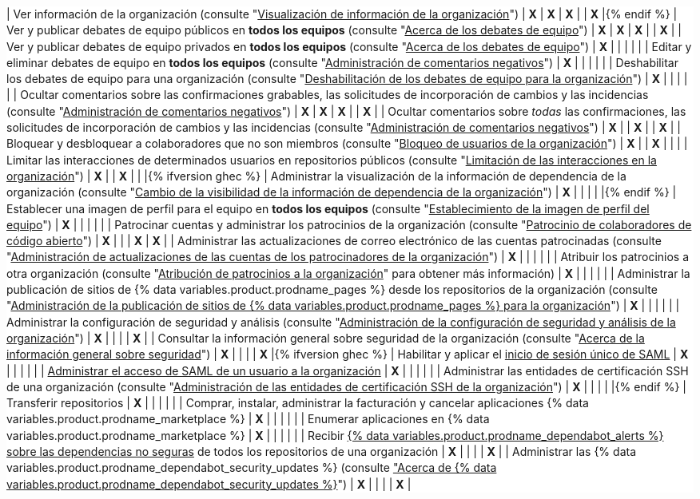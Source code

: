 | Ver información de la organización (consulte "[Visualización de información de la organización](/articles/viewing-insights-for-your-organization)") | **X** | **X** | **X** |  | **X**  |{% endif %}
| Ver y publicar debates de equipo públicos en **todos los equipos** (consulte "[Acerca de los debates de equipo](/organizations/collaborating-with-your-team/about-team-discussions)") | **X** | **X** | **X** |  | **X**  |
| Ver y publicar debates de equipo privados en **todos los equipos** (consulte "[Acerca de los debates de equipo](/organizations/collaborating-with-your-team/about-team-discussions)") | **X** |  |  |  |  |
| Editar y eliminar debates de equipo en **todos los equipos** (consulte "[Administración de comentarios negativos](/communities/moderating-comments-and-conversations/managing-disruptive-comments)") | **X** |  |  |  |  |
| Deshabilitar los debates de equipo para una organización (consulte "[Deshabilitación de los debates de equipo para la organización](/articles/disabling-team-discussions-for-your-organization)") | **X** |  |  |  |  |
| Ocultar comentarios sobre las confirmaciones grabables, las solicitudes de incorporación de cambios y las incidencias (consulte "[Administración de comentarios negativos](/communities/moderating-comments-and-conversations/managing-disruptive-comments/#hiding-a-comment)") | **X** | **X** | **X** |  | **X** |
| Ocultar comentarios sobre _todas_ las confirmaciones, las solicitudes de incorporación de cambios y las incidencias (consulte "[Administración de comentarios negativos](/communities/moderating-comments-and-conversations/managing-disruptive-comments/#hiding-a-comment)") | **X** |  | **X** |  | **X** |
| Bloquear y desbloquear a colaboradores que no son miembros (consulte "[Bloqueo de usuarios de la organización](/communities/maintaining-your-safety-on-github/blocking-a-user-from-your-organization)") | **X** |  | **X** |  |  |
| Limitar las interacciones de determinados usuarios en repositorios públicos (consulte "[Limitación de las interacciones en la organización](/communities/moderating-comments-and-conversations/limiting-interactions-in-your-organization)") | **X** |  | **X** |  |  |{% ifversion ghec %}
| Administrar la visualización de la información de dependencia de la organización (consulte "[Cambio de la visibilidad de la información de dependencia de la organización](/articles/changing-the-visibility-of-your-organizations-dependency-insights)") | **X** |  |  |  |  |{% endif %}
| Establecer una imagen de perfil para el equipo en **todos los equipos** (consulte "[Establecimiento de la imagen de perfil del equipo](/articles/setting-your-team-s-profile-picture)") | **X** |  |  |  |  |
| Patrocinar cuentas y administrar los patrocinios de la organización (consulte "[Patrocinio de colaboradores de código abierto](/sponsors/sponsoring-open-source-contributors)") | **X** |  |  | **X** | **X**  |
| Administrar las actualizaciones de correo electrónico de las cuentas patrocinadas (consulte "[Administración de actualizaciones de las cuentas de los patrocinadores de la organización](/organizations/managing-organization-settings/managing-updates-from-accounts-your-organization-sponsors)") | **X** |  |  |  |  |
| Atribuir los patrocinios a otra organización (consulte "[Atribución de patrocinios a la organización](/sponsors/sponsoring-open-source-contributors/attributing-sponsorships-to-your-organization)" para obtener más información) | **X** |  |  |  |  |
| Administrar la publicación de sitios de {% data variables.product.prodname_pages %} desde los repositorios de la organización (consulte "[Administración de la publicación de sitios de {% data variables.product.prodname_pages %} para la organización](/organizations/managing-organization-settings/managing-the-publication-of-github-pages-sites-for-your-organization)") | **X** |  |  |  |  |
| Administrar la configuración de seguridad y análisis (consulte "[Administración de la configuración de seguridad y análisis de la organización](/organizations/keeping-your-organization-secure/managing-security-and-analysis-settings-for-your-organization)") | **X** |  |  |  | **X** |
| Consultar la información general sobre seguridad de la organización (consulte "[Acerca de la información general sobre seguridad](/code-security/security-overview/about-the-security-overview)") | **X** |  |  |  | **X** |{% ifversion ghec %}
| Habilitar y aplicar el [inicio de sesión único de SAML](/articles/about-identity-and-access-management-with-saml-single-sign-on) | **X** |  |  |  |  |
| [Administrar el acceso de SAML de un usuario a la organización](/organizations/granting-access-to-your-organization-with-saml-single-sign-on/viewing-and-managing-a-members-saml-access-to-your-organization) | **X** |  |  |  |  |
| Administrar las entidades de certificación SSH de una organización (consulte "[Administración de las entidades de certificación SSH de la organización](/articles/managing-your-organizations-ssh-certificate-authorities)") | **X** |  |  |  |  |{% endif %}
| Transferir repositorios | **X** |  |  |   |  |
| Comprar, instalar, administrar la facturación y cancelar aplicaciones {% data variables.product.prodname_marketplace %} | **X** |  |  |  |  |
| Enumerar aplicaciones en {% data variables.product.prodname_marketplace %} | **X** |  |  |  |  |
| Recibir [{% data variables.product.prodname_dependabot_alerts %} sobre las dependencias no seguras](/code-security/dependabot/dependabot-alerts/about-dependabot-alerts) de todos los repositorios de una organización | **X** |  |  |  | **X** |
| Administrar las {% data variables.product.prodname_dependabot_security_updates %} (consulte ["Acerca de {% data variables.product.prodname_dependabot_security_updates %}](/github/managing-security-vulnerabilities/about-dependabot-security-updates)") | **X** |  |  |  | **X** |
